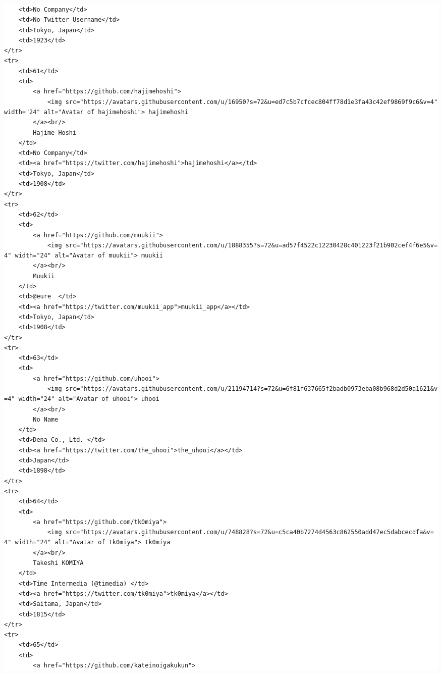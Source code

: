 		<td>No Company</td>
		<td>No Twitter Username</td>
		<td>Tokyo, Japan</td>
		<td>1923</td>
	</tr>
	<tr>
		<td>61</td>
		<td>
			<a href="https://github.com/hajimehoshi">
				<img src="https://avatars.githubusercontent.com/u/16950?s=72&u=ed7c5b7cfcec804ff78d1e3fa43c42ef9869f9c6&v=4" width="24" alt="Avatar of hajimehoshi"> hajimehoshi
			</a><br/>
			Hajime Hoshi
		</td>
		<td>No Company</td>
		<td><a href="https://twitter.com/hajimehoshi">hajimehoshi</a></td>
		<td>Tokyo, Japan</td>
		<td>1908</td>
	</tr>
	<tr>
		<td>62</td>
		<td>
			<a href="https://github.com/muukii">
				<img src="https://avatars.githubusercontent.com/u/1888355?s=72&u=ad57f4522c12230428c401223f21b902cef4f6e5&v=4" width="24" alt="Avatar of muukii"> muukii
			</a><br/>
			Muukii
		</td>
		<td>@eure  </td>
		<td><a href="https://twitter.com/muukii_app">muukii_app</a></td>
		<td>Tokyo, Japan</td>
		<td>1908</td>
	</tr>
	<tr>
		<td>63</td>
		<td>
			<a href="https://github.com/uhooi">
				<img src="https://avatars.githubusercontent.com/u/21194714?s=72&u=6f81f637665f2badb0973eba08b968d2d50a1621&v=4" width="24" alt="Avatar of uhooi"> uhooi
			</a><br/>
			No Name
		</td>
		<td>Dena Co., Ltd. </td>
		<td><a href="https://twitter.com/the_uhooi">the_uhooi</a></td>
		<td>Japan</td>
		<td>1898</td>
	</tr>
	<tr>
		<td>64</td>
		<td>
			<a href="https://github.com/tk0miya">
				<img src="https://avatars.githubusercontent.com/u/748828?s=72&u=c5ca40b7274d4563c862550add47ec5dabcecdfa&v=4" width="24" alt="Avatar of tk0miya"> tk0miya
			</a><br/>
			Takeshi KOMIYA
		</td>
		<td>Time Intermedia (@timedia) </td>
		<td><a href="https://twitter.com/tk0miya">tk0miya</a></td>
		<td>Saitama, Japan</td>
		<td>1815</td>
	</tr>
	<tr>
		<td>65</td>
		<td>
			<a href="https://github.com/kateinoigakukun">